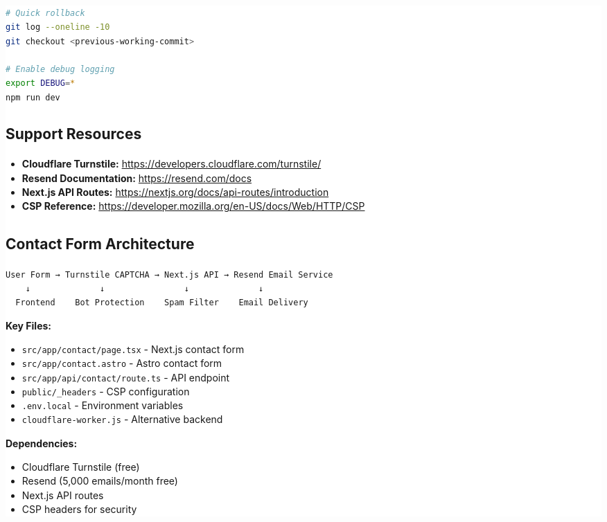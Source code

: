 ```bash
# Quick rollback
git log --oneline -10
git checkout <previous-working-commit>

# Enable debug logging
export DEBUG=*
npm run dev
```

## Support Resources

- **Cloudflare Turnstile:** https://developers.cloudflare.com/turnstile/
- **Resend Documentation:** https://resend.com/docs
- **Next.js API Routes:** https://nextjs.org/docs/api-routes/introduction
- **CSP Reference:** https://developer.mozilla.org/en-US/docs/Web/HTTP/CSP

## Contact Form Architecture

```
User Form → Turnstile CAPTCHA → Next.js API → Resend Email Service
    ↓              ↓                ↓              ↓
  Frontend    Bot Protection    Spam Filter    Email Delivery
```

**Key Files:**
- `src/app/contact/page.tsx` - Next.js contact form
- `src/app/contact.astro` - Astro contact form  
- `src/app/api/contact/route.ts` - API endpoint
- `public/_headers` - CSP configuration
- `.env.local` - Environment variables
- `cloudflare-worker.js` - Alternative backend

**Dependencies:**
- Cloudflare Turnstile (free)
- Resend (5,000 emails/month free)
- Next.js API routes
- CSP headers for security
